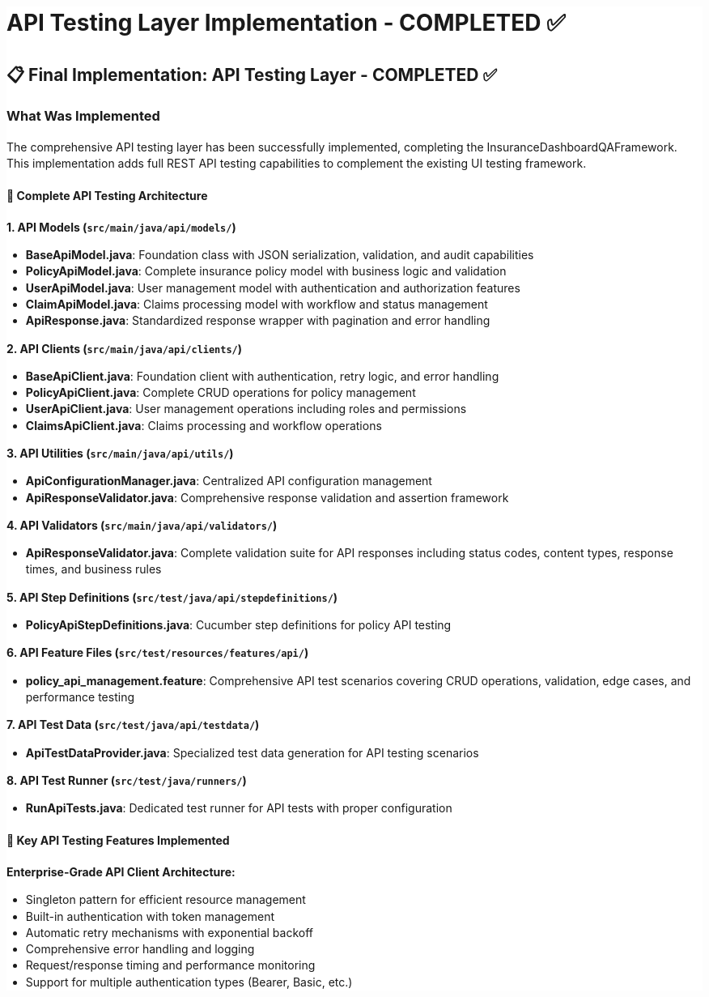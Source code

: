 # API Testing Layer Implementation - COMPLETED ✅

## 📋 **Final Implementation: API Testing Layer - COMPLETED ✅**

### **What Was Implemented**

The comprehensive API testing layer has been successfully implemented, completing the InsuranceDashboardQAFramework. This implementation adds full REST API testing capabilities to complement the existing UI testing framework.

#### **🔧 Complete API Testing Architecture**

**1. API Models (`src/main/java/api/models/`)**
- **BaseApiModel.java**: Foundation class with JSON serialization, validation, and audit capabilities
- **PolicyApiModel.java**: Complete insurance policy model with business logic and validation
- **UserApiModel.java**: User management model with authentication and authorization features
- **ClaimApiModel.java**: Claims processing model with workflow and status management
- **ApiResponse.java**: Standardized response wrapper with pagination and error handling

**2. API Clients (`src/main/java/api/clients/`)**
- **BaseApiClient.java**: Foundation client with authentication, retry logic, and error handling
- **PolicyApiClient.java**: Complete CRUD operations for policy management
- **UserApiClient.java**: User management operations including roles and permissions
- **ClaimsApiClient.java**: Claims processing and workflow operations

**3. API Utilities (`src/main/java/api/utils/`)**
- **ApiConfigurationManager.java**: Centralized API configuration management
- **ApiResponseValidator.java**: Comprehensive response validation and assertion framework

**4. API Validators (`src/main/java/api/validators/`)**
- **ApiResponseValidator.java**: Complete validation suite for API responses including status codes, content types, response times, and business rules

**5. API Step Definitions (`src/test/java/api/stepdefinitions/`)**
- **PolicyApiStepDefinitions.java**: Cucumber step definitions for policy API testing

**6. API Feature Files (`src/test/resources/features/api/`)**
- **policy_api_management.feature**: Comprehensive API test scenarios covering CRUD operations, validation, edge cases, and performance testing

**7. API Test Data (`src/test/java/api/testdata/`)**
- **ApiTestDataProvider.java**: Specialized test data generation for API testing scenarios

**8. API Test Runner (`src/test/java/runners/`)**
- **RunApiTests.java**: Dedicated test runner for API tests with proper configuration

#### **🚀 Key API Testing Features Implemented**

**Enterprise-Grade API Client Architecture:**
- Singleton pattern for efficient resource management
- Built-in authentication with token management
- Automatic retry mechanisms with exponential backoff
- Comprehensive error handling and logging
- Request/response timing and performance monitoring
- Support for multiple authentication types (Bearer, Basic, etc.)
